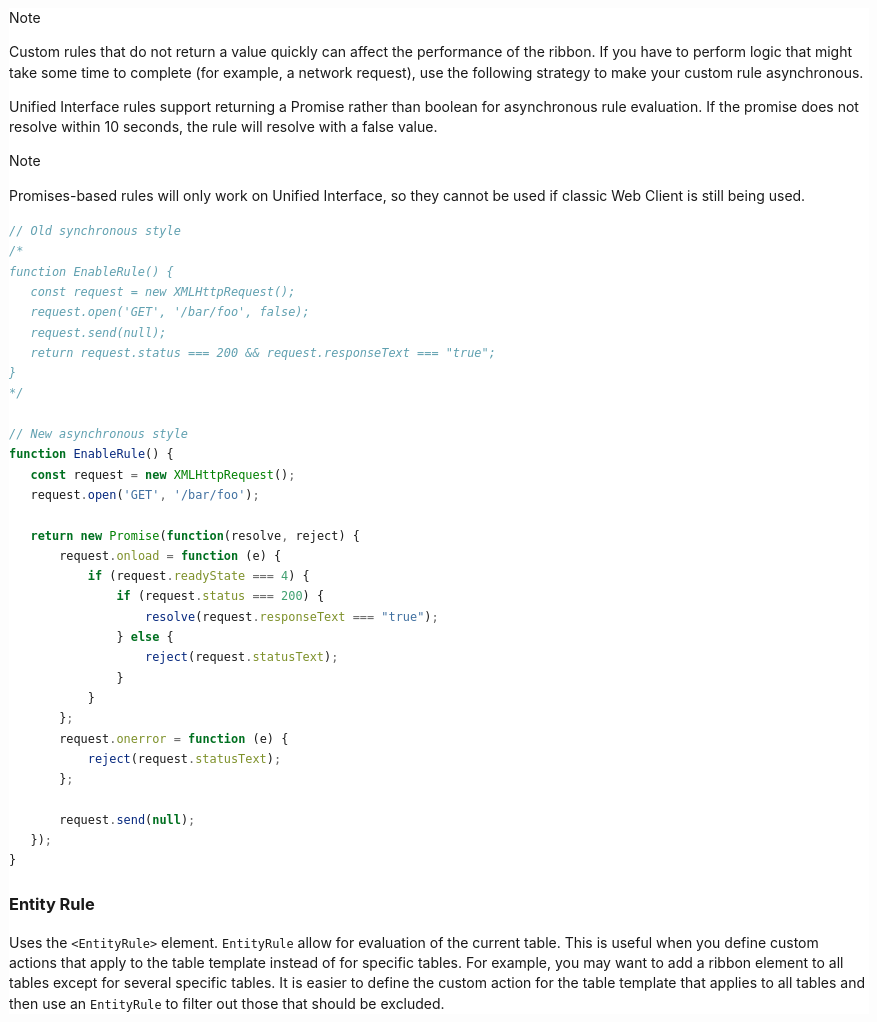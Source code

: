 > [!NOTE]
> Custom rules that do not return a value quickly can affect the performance of the ribbon. If you have to perform logic that might take some time to complete (for example, a network request), use the following strategy to make your custom rule asynchronous.

 Unified Interface rules support returning a Promise rather than boolean for asynchronous rule evaluation. If the promise does not resolve within 10 seconds, the rule will resolve with a false value.

 > [!NOTE]
 >  Promises-based rules will only work on Unified Interface, so they cannot be used if classic Web Client is still being used.

 ```JavaScript
// Old synchronous style
/*
function EnableRule() {
    const request = new XMLHttpRequest();
    request.open('GET', '/bar/foo', false);
    request.send(null);
    return request.status === 200 && request.responseText === "true";
}
*/

// New asynchronous style
function EnableRule() {
    const request = new XMLHttpRequest();
    request.open('GET', '/bar/foo');

    return new Promise(function(resolve, reject) {
        request.onload = function (e) {
            if (request.readyState === 4) {
                if (request.status === 200) {
                    resolve(request.responseText === "true");
                } else {
                    reject(request.statusText);
                }
            }
        };
        request.onerror = function (e) {
            reject(request.statusText);
        };

        request.send(null);
    });
}
```


### Entity Rule

 Uses the `<EntityRule>` element. `EntityRule` allow for evaluation of the current table. This is useful when you define custom actions that apply to the table template instead of for specific tables. For example, you may want to add a ribbon element to all tables except for several specific tables. It is easier to define the custom action for the table template that applies to all tables and then use an `EntityRule` to filter out those that should be excluded.  
